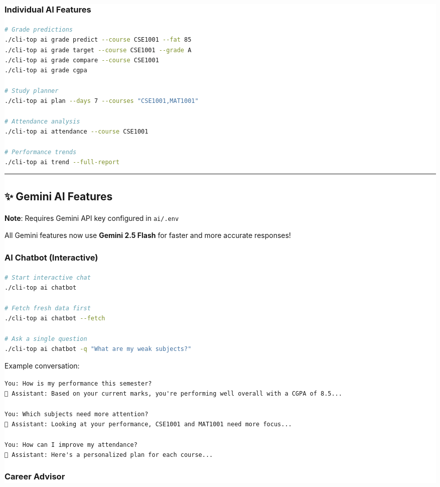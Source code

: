 ### Individual AI Features

```bash
# Grade predictions
./cli-top ai grade predict --course CSE1001 --fat 85
./cli-top ai grade target --course CSE1001 --grade A
./cli-top ai grade compare --course CSE1001
./cli-top ai grade cgpa

# Study planner
./cli-top ai plan --days 7 --courses "CSE1001,MAT1001"

# Attendance analysis
./cli-top ai attendance --course CSE1001

# Performance trends
./cli-top ai trend --full-report
```

---

## ✨ Gemini AI Features

**Note**: Requires Gemini API key configured in `ai/.env`

All Gemini features now use **Gemini 2.5 Flash** for faster and more accurate responses!

### AI Chatbot (Interactive)

```bash
# Start interactive chat
./cli-top ai chatbot

# Fetch fresh data first
./cli-top ai chatbot --fetch

# Ask a single question
./cli-top ai chatbot -q "What are my weak subjects?"
```

Example conversation:
```
You: How is my performance this semester?
🤖 Assistant: Based on your current marks, you're performing well overall with a CGPA of 8.5...

You: Which subjects need more attention?
🤖 Assistant: Looking at your performance, CSE1001 and MAT1001 need more focus...

You: How can I improve my attendance?
🤖 Assistant: Here's a personalized plan for each course...
```

### Career Advisor
